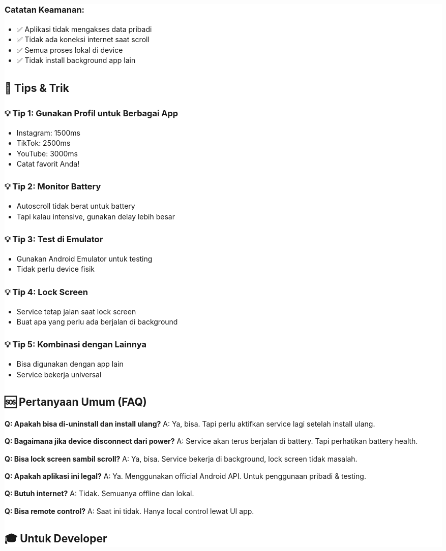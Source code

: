 ### Catatan Keamanan:
- ✅ Aplikasi tidak mengakses data pribadi
- ✅ Tidak ada koneksi internet saat scroll
- ✅ Semua proses lokal di device
- ✅ Tidak install background app lain

## 📝 Tips & Trik

### 💡 Tip 1: Gunakan Profil untuk Berbagai App
- Instagram: 1500ms
- TikTok: 2500ms
- YouTube: 3000ms
- Catat favorit Anda!

### 💡 Tip 2: Monitor Battery
- Autoscroll tidak berat untuk battery
- Tapi kalau intensive, gunakan delay lebih besar

### 💡 Tip 3: Test di Emulator
- Gunakan Android Emulator untuk testing
- Tidak perlu device fisik

### 💡 Tip 4: Lock Screen
- Service tetap jalan saat lock screen
- Buat apa yang perlu ada berjalan di background

### 💡 Tip 5: Kombinasi dengan Lainnya
- Bisa digunakan dengan app lain
- Service bekerja universal

## 🆘 Pertanyaan Umum (FAQ)

**Q: Apakah bisa di-uninstall dan install ulang?**
A: Ya, bisa. Tapi perlu aktifkan service lagi setelah install ulang.

**Q: Bagaimana jika device disconnect dari power?**
A: Service akan terus berjalan di battery. Tapi perhatikan battery health.

**Q: Bisa lock screen sambil scroll?**
A: Ya, bisa. Service bekerja di background, lock screen tidak masalah.

**Q: Apakah aplikasi ini legal?**
A: Ya. Menggunakan official Android API. Untuk penggunaan pribadi & testing.

**Q: Butuh internet?**
A: Tidak. Semuanya offline dan lokal.

**Q: Bisa remote control?**
A: Saat ini tidak. Hanya local control lewat UI app.

## 🎓 Untuk Developer
